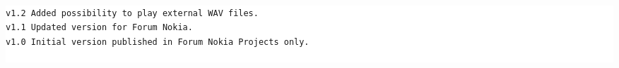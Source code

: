 ~~~~~~~~~~~~~~~~~~~~~~~~~~~~~~~~~~
v1.2 Added possibility to play external WAV files.
v1.1 Updated version for Forum Nokia.
v1.0 Initial version published in Forum Nokia Projects only.

